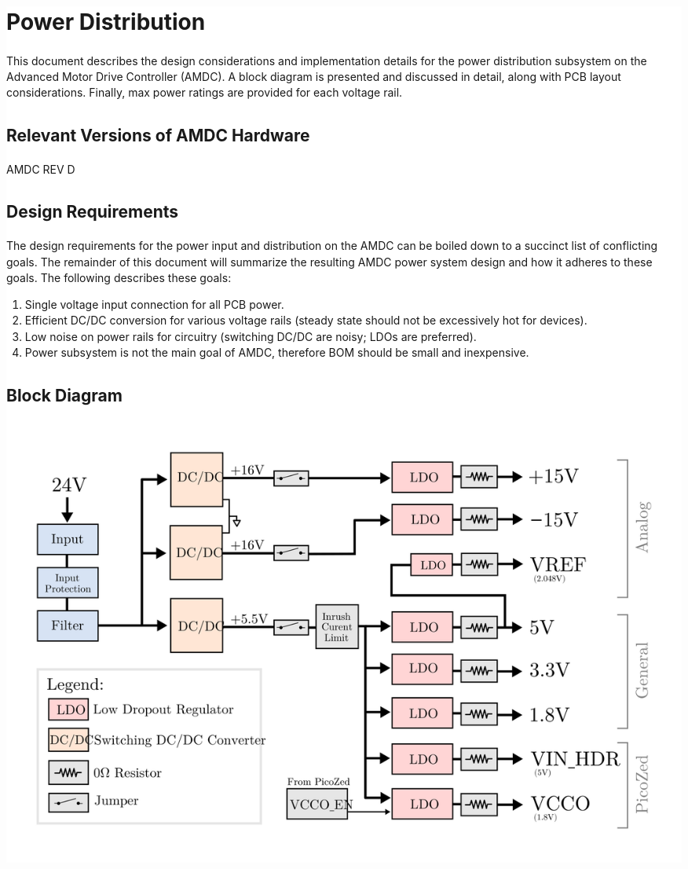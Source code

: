 # Power Distribution

This document describes the design considerations and implementation details for the power distribution subsystem on the Advanced Motor Drive Controller (AMDC). A block diagram is presented and discussed in detail, along with PCB layout considerations. Finally, max power ratings are provided for each voltage rail.

## Relevant Versions of AMDC Hardware

AMDC REV D

## Design Requirements

The design requirements for the power input and distribution on the AMDC can be boiled down to a succinct list of conflicting goals. The remainder of this document will summarize the resulting AMDC power system design and how it adheres to these goals. The following describes these goals:

1. Single voltage input connection for all PCB power.
2. Efficient DC/DC conversion for various voltage rails (steady state should not be excessively hot for devices).
3. Low noise on power rails for circuitry (switching DC/DC are noisy; LDOs are preferred).
4. Power subsystem is not the main goal of AMDC, therefore BOM should be small and inexpensive.

## Block Diagram

![](images/amdc-power-distribution.svg)
